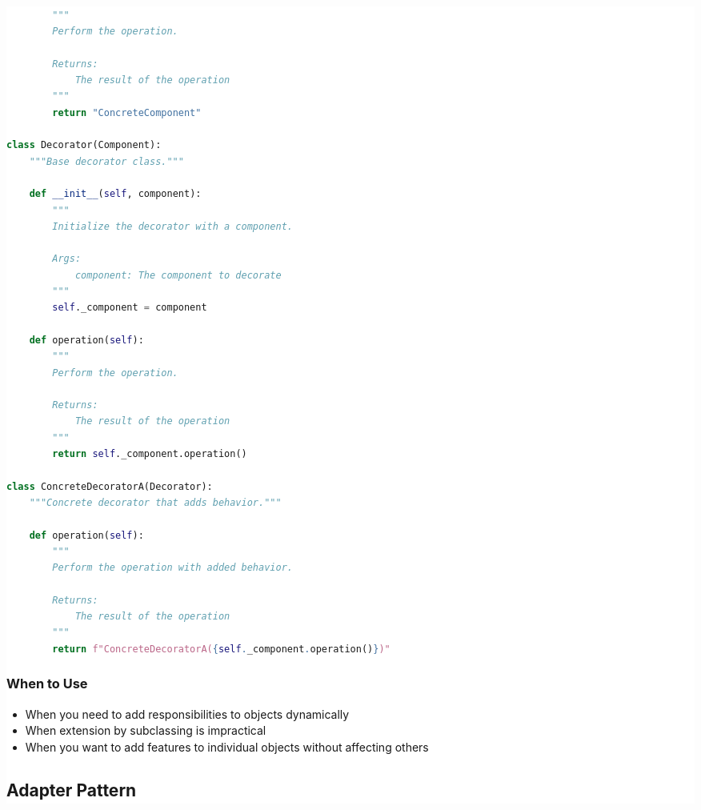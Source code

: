 ```python
        """
        Perform the operation.
        
        Returns:
            The result of the operation
        """
        return "ConcreteComponent"
        
class Decorator(Component):
    """Base decorator class."""
    
    def __init__(self, component):
        """
        Initialize the decorator with a component.
        
        Args:
            component: The component to decorate
        """
        self._component = component
        
    def operation(self):
        """
        Perform the operation.
        
        Returns:
            The result of the operation
        """
        return self._component.operation()
        
class ConcreteDecoratorA(Decorator):
    """Concrete decorator that adds behavior."""
    
    def operation(self):
        """
        Perform the operation with added behavior.
        
        Returns:
            The result of the operation
        """
        return f"ConcreteDecoratorA({self._component.operation()})"
```

### When to Use

- When you need to add responsibilities to objects dynamically
- When extension by subclassing is impractical
- When you want to add features to individual objects without affecting others

## Adapter Pattern
